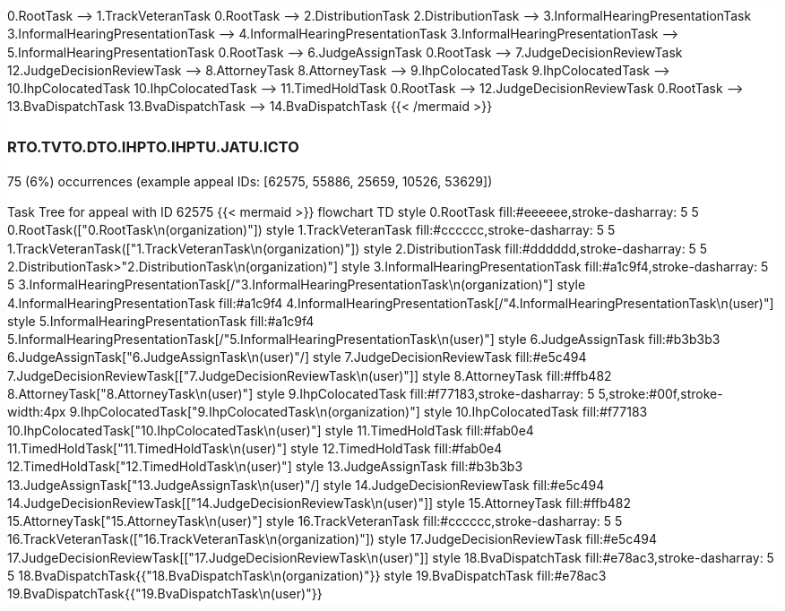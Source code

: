 0.RootTask --> 1.TrackVeteranTask
0.RootTask --> 2.DistributionTask
2.DistributionTask --> 3.InformalHearingPresentationTask
3.InformalHearingPresentationTask --> 4.InformalHearingPresentationTask
3.InformalHearingPresentationTask --> 5.InformalHearingPresentationTask
0.RootTask --> 6.JudgeAssignTask
0.RootTask --> 7.JudgeDecisionReviewTask
12.JudgeDecisionReviewTask --> 8.AttorneyTask
8.AttorneyTask --> 9.IhpColocatedTask
9.IhpColocatedTask --> 10.IhpColocatedTask
10.IhpColocatedTask --> 11.TimedHoldTask
0.RootTask --> 12.JudgeDecisionReviewTask
0.RootTask --> 13.BvaDispatchTask
13.BvaDispatchTask --> 14.BvaDispatchTask
{{< /mermaid >}}


### RTO.TVTO.DTO.IHPTO.IHPTU.JATU.ICTO

75 (6%) occurrences (example appeal IDs: [62575, 55886, 25659, 10526, 53629])

Task Tree for appeal with ID 62575
{{< mermaid >}}
flowchart TD
style 0.RootTask fill:#eeeeee,stroke-dasharray: 5 5
  0.RootTask(["0.RootTask\n(organization)"])
style 1.TrackVeteranTask fill:#cccccc,stroke-dasharray: 5 5
  1.TrackVeteranTask(["1.TrackVeteranTask\n(organization)"])
style 2.DistributionTask fill:#dddddd,stroke-dasharray: 5 5
  2.DistributionTask>"2.DistributionTask\n(organization)"]
style 3.InformalHearingPresentationTask fill:#a1c9f4,stroke-dasharray: 5 5
  3.InformalHearingPresentationTask[/"3.InformalHearingPresentationTask\n(organization)"\]
style 4.InformalHearingPresentationTask fill:#a1c9f4
  4.InformalHearingPresentationTask[/"4.InformalHearingPresentationTask\n(user)"\]
style 5.InformalHearingPresentationTask fill:#a1c9f4
  5.InformalHearingPresentationTask[/"5.InformalHearingPresentationTask\n(user)"\]
style 6.JudgeAssignTask fill:#b3b3b3
  6.JudgeAssignTask[\"6.JudgeAssignTask\n(user)"/]
style 7.JudgeDecisionReviewTask fill:#e5c494
  7.JudgeDecisionReviewTask[["7.JudgeDecisionReviewTask\n(user)"]]
style 8.AttorneyTask fill:#ffb482
  8.AttorneyTask["8.AttorneyTask\n(user)"]
style 9.IhpColocatedTask fill:#f77183,stroke-dasharray: 5 5,stroke:#00f,stroke-width:4px
  9.IhpColocatedTask["9.IhpColocatedTask\n(organization)"]
style 10.IhpColocatedTask fill:#f77183
  10.IhpColocatedTask["10.IhpColocatedTask\n(user)"]
style 11.TimedHoldTask fill:#fab0e4
  11.TimedHoldTask["11.TimedHoldTask\n(user)"]
style 12.TimedHoldTask fill:#fab0e4
  12.TimedHoldTask["12.TimedHoldTask\n(user)"]
style 13.JudgeAssignTask fill:#b3b3b3
  13.JudgeAssignTask[\"13.JudgeAssignTask\n(user)"/]
style 14.JudgeDecisionReviewTask fill:#e5c494
  14.JudgeDecisionReviewTask[["14.JudgeDecisionReviewTask\n(user)"]]
style 15.AttorneyTask fill:#ffb482
  15.AttorneyTask["15.AttorneyTask\n(user)"]
style 16.TrackVeteranTask fill:#cccccc,stroke-dasharray: 5 5
  16.TrackVeteranTask(["16.TrackVeteranTask\n(organization)"])
style 17.JudgeDecisionReviewTask fill:#e5c494
  17.JudgeDecisionReviewTask[["17.JudgeDecisionReviewTask\n(user)"]]
style 18.BvaDispatchTask fill:#e78ac3,stroke-dasharray: 5 5
  18.BvaDispatchTask{{"18.BvaDispatchTask\n(organization)"}}
style 19.BvaDispatchTask fill:#e78ac3
  19.BvaDispatchTask{{"19.BvaDispatchTask\n(user)"}}
